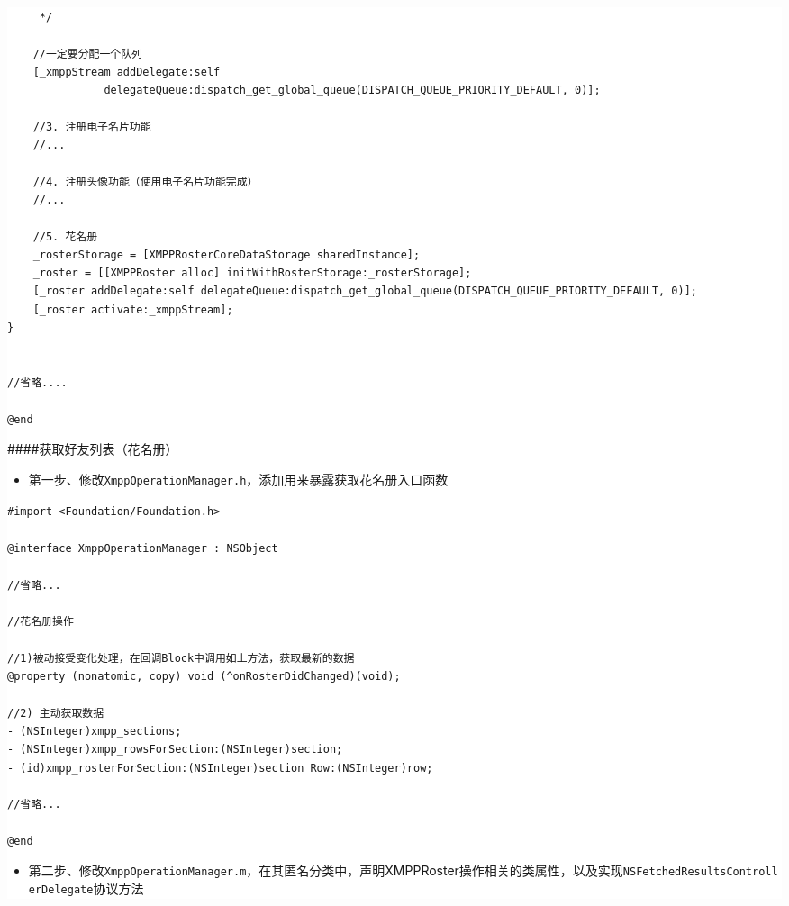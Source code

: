 ```
     */
    
    //一定要分配一个队列
    [_xmppStream addDelegate:self
               delegateQueue:dispatch_get_global_queue(DISPATCH_QUEUE_PRIORITY_DEFAULT, 0)];
    
    //3. 注册电子名片功能
	//...
    
    //4. 注册头像功能（使用电子名片功能完成）
    //...
    
    //5. 花名册
    _rosterStorage = [XMPPRosterCoreDataStorage sharedInstance];
    _roster = [[XMPPRoster alloc] initWithRosterStorage:_rosterStorage];
    [_roster addDelegate:self delegateQueue:dispatch_get_global_queue(DISPATCH_QUEUE_PRIORITY_DEFAULT, 0)];
    [_roster activate:_xmppStream];
}


//省略....

@end
```

####获取好友列表（花名册）

- 第一步、修改`XmppOperationManager.h`，添加用来暴露获取花名册入口函数

```
#import <Foundation/Foundation.h>

@interface XmppOperationManager : NSObject

//省略...

//花名册操作

//1)被动接受变化处理，在回调Block中调用如上方法，获取最新的数据
@property (nonatomic, copy) void (^onRosterDidChanged)(void);

//2) 主动获取数据
- (NSInteger)xmpp_sections;
- (NSInteger)xmpp_rowsForSection:(NSInteger)section;
- (id)xmpp_rosterForSection:(NSInteger)section Row:(NSInteger)row;

//省略...

@end
```

- 第二步、修改`XmppOperationManager.m`，在其匿名分类中，声明XMPPRoster操作相关的类属性，以及实现`NSFetchedResultsControllerDelegate`协议方法
